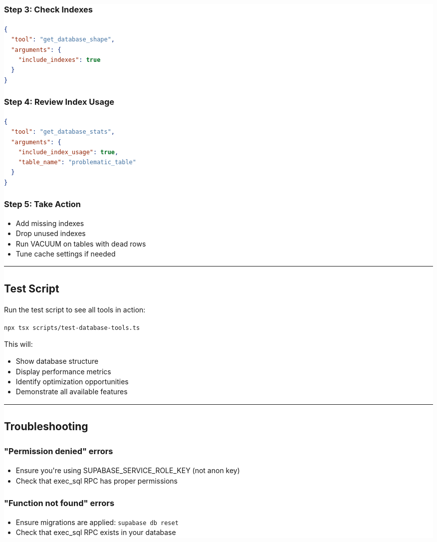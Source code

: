 ### Step 3: Check Indexes
```json
{
  "tool": "get_database_shape",
  "arguments": {
    "include_indexes": true
  }
}
```

### Step 4: Review Index Usage
```json
{
  "tool": "get_database_stats",
  "arguments": {
    "include_index_usage": true,
    "table_name": "problematic_table"
  }
}
```

### Step 5: Take Action
- Add missing indexes
- Drop unused indexes
- Run VACUUM on tables with dead rows
- Tune cache settings if needed

---

## Test Script

Run the test script to see all tools in action:

```bash
npx tsx scripts/test-database-tools.ts
```

This will:
- Show database structure
- Display performance metrics
- Identify optimization opportunities
- Demonstrate all available features

---

## Troubleshooting

### "Permission denied" errors
- Ensure you're using SUPABASE_SERVICE_ROLE_KEY (not anon key)
- Check that exec_sql RPC has proper permissions

### "Function not found" errors
- Ensure migrations are applied: `supabase db reset`
- Check that exec_sql RPC exists in your database
